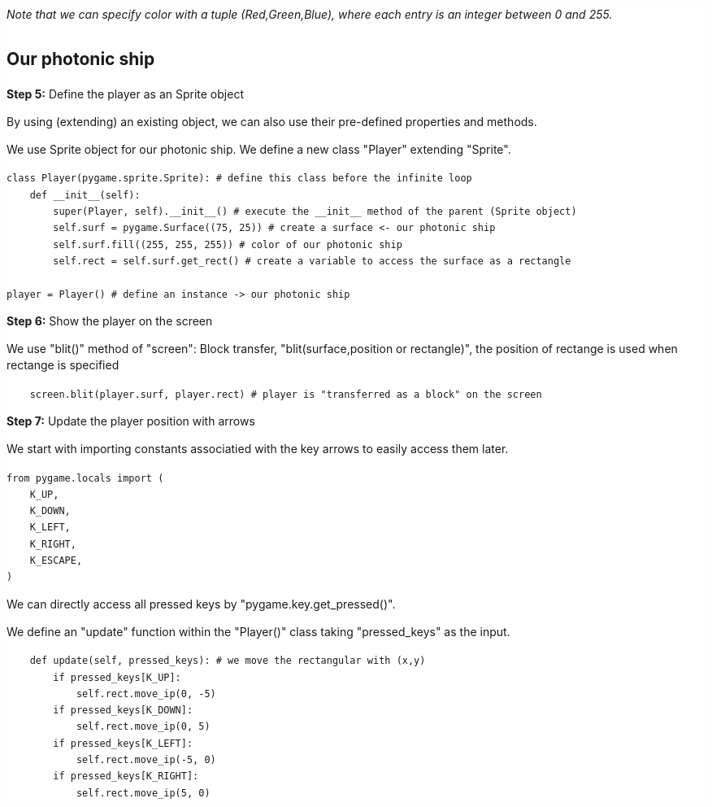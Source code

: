 _Note that we can specify color with a tuple (Red,Green,Blue), where each entry is an integer between 0 and 255._

## Our photonic ship

**Step 5:** Define the player as an Sprite object

By using (extending) an existing object, we can also use their pre-defined properties and methods. 

We use Sprite object for our photonic ship. We define a new class "Player" extending "Sprite".

```
class Player(pygame.sprite.Sprite): # define this class before the infinite loop
    def __init__(self):
        super(Player, self).__init__() # execute the __init__ method of the parent (Sprite object)
        self.surf = pygame.Surface((75, 25)) # create a surface <- our photonic ship
        self.surf.fill((255, 255, 255)) # color of our photonic ship
        self.rect = self.surf.get_rect() # create a variable to access the surface as a rectangle

player = Player() # define an instance -> our photonic ship
```

**Step 6:** Show the player on the screen

We use "blit()" method of "screen": Block transfer, "blit(surface,position or rectangle)", the position of rectange is used when rectange is specified

```
    screen.blit(player.surf, player.rect) # player is "transferred as a block" on the screen 
```

**Step 7:** Update the player position with arrows

We start with importing constants associatied with the key arrows to easily access them later.

```
from pygame.locals import (
    K_UP,
    K_DOWN,
    K_LEFT,
    K_RIGHT,
    K_ESCAPE,
)
```

We can directly access all pressed keys by "pygame.key.get_pressed()".

We define an "update" function within the "Player()" class taking "pressed_keys" as the input.

```
    def update(self, pressed_keys): # we move the rectangular with (x,y)
        if pressed_keys[K_UP]:
            self.rect.move_ip(0, -5)
        if pressed_keys[K_DOWN]:
            self.rect.move_ip(0, 5)
        if pressed_keys[K_LEFT]:
            self.rect.move_ip(-5, 0)
        if pressed_keys[K_RIGHT]:
            self.rect.move_ip(5, 0)
```
